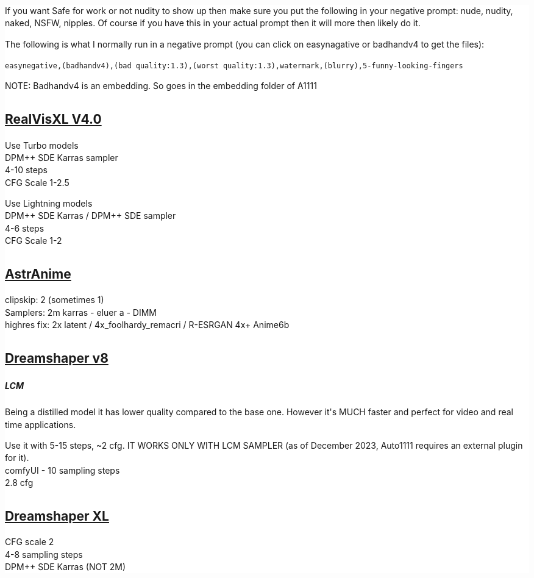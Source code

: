 If you want Safe for work or not nudity to show up then make sure you put the following in your negative prompt: nude, nudity, naked, NSFW, nipples. Of course if you have this in your actual prompt then it will more then likely do it.

The following is what I normally run in a negative prompt (you can click on easynagative or badhandv4 to get the files):
```
easynegative,(badhandv4),(bad quality:1.3),(worst quality:1.3),watermark,(blurry),5-funny-looking-fingers
```

NOTE: Badhandv4 is an embedding. So goes in the embedding folder of A1111


## [RealVisXL V4.0](https://civitai.com/models/139562/realvisxl-v40)

Use Turbo models  
DPM++ SDE Karras sampler  
4-10 steps  
CFG Scale 1-2.5

Use Lightning models  
DPM++ SDE Karras / DPM++ SDE sampler  
4-6 steps  
CFG Scale 1-2

## [AstrAnime](https://civitai.com/models/248011?modelVersionId=334482)

clipskip: 2 (sometimes 1)  
Samplers: 2m karras - eluer a - DIMM  
highres fix: 2x latent / 4x_foolhardy_remacri / R-ESRGAN 4x+ Anime6b

## [Dreamshaper v8](https://civitai.com/models/4384/dreamshaper)

##### LCM  
Being a distilled model it has lower quality compared to the base one. However it's MUCH faster and perfect for video and real time applications.

Use it with 5-15 steps, ~2 cfg. IT WORKS ONLY WITH LCM SAMPLER (as of December 2023, Auto1111 requires an external plugin for it).  
comfyUI - 10 sampling steps  
2.8 cfg


## [Dreamshaper XL](https://civitai.com/models/112902/dreamshaper-xl)
CFG scale 2  
4-8 sampling steps  
DPM++ SDE Karras (NOT 2M)  

